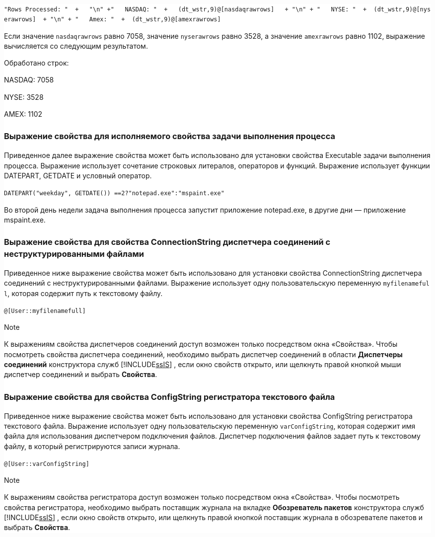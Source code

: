  `"Rows Processed: "  +   "\n" +"   NASDAQ: "  +   (dt_wstr,9)@[nasdaqrawrows]   + "\n" + "   NYSE: "  +  (dt_wstr,9)@[nyserawrows]  + "\n" + "   Amex: "  +  (dt_wstr,9)@[amexrawrows]`  
  
 Если значение `nasdaqrawrows` равно 7058, значение `nyserawrows` равно 3528, а значение `amexrawrows` равно 1102, выражение вычисляется со следующим результатом.  
  
 Обработано строк:  
  
 NASDAQ: 7058  
  
 NYSE: 3528  
  
 AMEX: 1102  
  
### <a name="property-expression-for-the-executable-property-of-an-execute-process-task"></a>Выражение свойства для исполняемого свойства задачи выполнения процесса  
 Приведенное далее выражение свойства может быть использовано для установки свойства Executable задачи выполнения процесса. Выражение использует сочетание строковых литералов, операторов и функций. Выражение использует функции DATEPART, GETDATE и условный оператор.  
  
 `DATEPART("weekday", GETDATE()) ==2?"notepad.exe":"mspaint.exe"`  
  
 Во второй день недели задача выполнения процесса запустит приложение notepad.exe, в другие дни — приложение mspaint.exe.  
  
### <a name="property-expression-for-the-connectionstring-property-of-a-flat-file-connection-manager"></a>Выражение свойства для свойства ConnectionString диспетчера соединений с неструктурированными файлами  
 Приведенное ниже выражение свойства может быть использовано для установки свойства ConnectionString диспетчера соединений с неструктурированными файлами. Выражение использует одну пользовательскую переменную `myfilenamefull`, которая содержит путь к текстовому файлу.  
  
 `@[User::myfilenamefull]`  
  
> [!NOTE]  
>  К выражениям свойства диспетчеров соединений доступ возможен только посредством окна «Свойства». Чтобы посмотреть свойства диспетчера соединений, необходимо выбрать диспетчер соединений в области **Диспетчеры соединений** конструктора служб [!INCLUDE[ssIS](../../includes/ssis-md.md)] , если окно свойств открыто, или щелкнуть правой кнопкой мыши диспетчер соединений и выбрать **Свойства**.  
  
### <a name="property-expression-for-the-configstring-property-of-a-text-file-log-provider"></a>Выражение свойства для свойства ConfigString регистратора текстового файла  
 Приведенное ниже выражение свойства может быть использовано для установки свойства ConfigString регистратора текстового файла. Выражение использует одну пользовательскую переменную `varConfigString`, которая содержит имя файла для использования диспетчером подключения файлов. Диспетчер подключения файлов задает путь к текстовому файлу, в который регистрируются записи журнала.  
  
 `@[User::varConfigString]`  
  
> [!NOTE]  
>  К выражениям свойства регистратора доступ возможен только посредством окна «Свойства». Чтобы посмотреть свойства регистратора, необходимо выбрать поставщик журнала на вкладке **Обозреватель пакетов** конструктора служб [!INCLUDE[ssIS](../../includes/ssis-md.md)] , если окно свойств открыто, или щелкнуть правой кнопкой поставщик журнала в обозревателе пакетов и выбрать **Свойства**.  
  